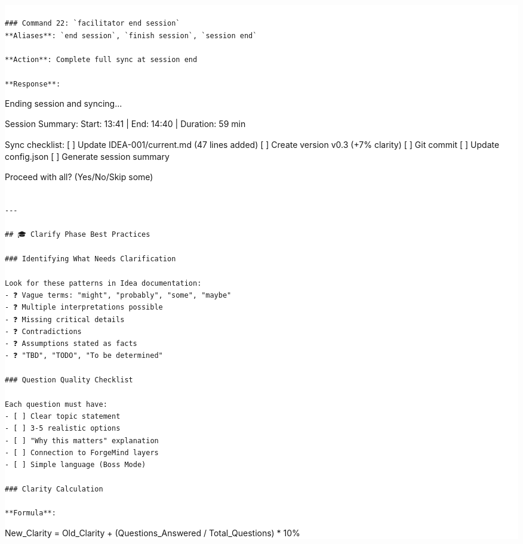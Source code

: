 ```

### Command 22: `facilitator end session`
**Aliases**: `end session`, `finish session`, `session end`

**Action**: Complete full sync at session end

**Response**:
```

Ending session and syncing...

Session Summary:
Start: 13:41 | End: 14:40 | Duration: 59 min

Sync checklist:
[ ] Update IDEA-001/current.md (47 lines added)
[ ] Create version v0.3 (+7% clarity)
[ ] Git commit
[ ] Update config.json
[ ] Generate session summary

Proceed with all? (Yes/No/Skip some)

```

---

## 🎓 Clarify Phase Best Practices

### Identifying What Needs Clarification

Look for these patterns in Idea documentation:
- ❓ Vague terms: "might", "probably", "some", "maybe"
- ❓ Multiple interpretations possible
- ❓ Missing critical details
- ❓ Contradictions
- ❓ Assumptions stated as facts
- ❓ "TBD", "TODO", "To be determined"

### Question Quality Checklist

Each question must have:
- [ ] Clear topic statement
- [ ] 3-5 realistic options
- [ ] "Why this matters" explanation
- [ ] Connection to ForgeMind layers
- [ ] Simple language (Boss Mode)

### Clarity Calculation

**Formula**:
```

New_Clarity = Old_Clarity + (Questions_Answered / Total_Questions) \* 10%
